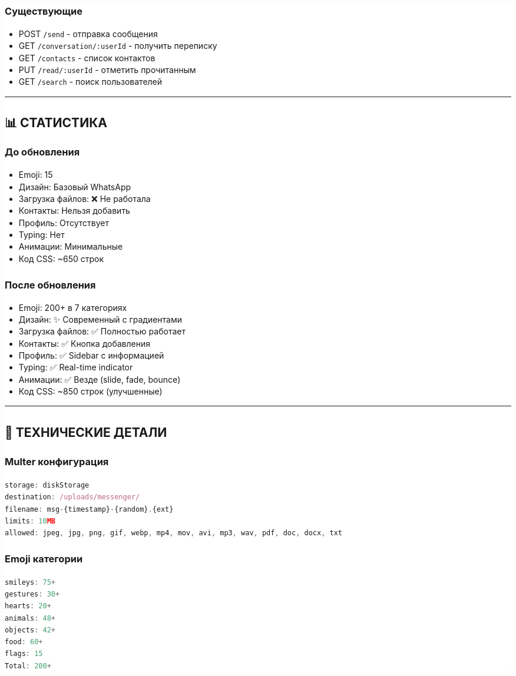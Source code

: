 ### Существующие
- POST `/send` - отправка сообщения
- GET `/conversation/:userId` - получить переписку
- GET `/contacts` - список контактов
- PUT `/read/:userId` - отметить прочитанным
- GET `/search` - поиск пользователей

---

## 📊 СТАТИСТИКА

### До обновления
- Emoji: 15
- Дизайн: Базовый WhatsApp
- Загрузка файлов: ❌ Не работала
- Контакты: Нельзя добавить
- Профиль: Отсутствует
- Typing: Нет
- Анимации: Минимальные
- Код CSS: ~650 строк

### После обновления
- Emoji: 200+ в 7 категориях
- Дизайн: ✨ Современный с градиентами
- Загрузка файлов: ✅ Полностью работает
- Контакты: ✅ Кнопка добавления
- Профиль: ✅ Sidebar с информацией
- Typing: ✅ Real-time indicator
- Анимации: ✅ Везде (slide, fade, bounce)
- Код CSS: ~850 строк (улучшенные)

---

## 🔧 ТЕХНИЧЕСКИЕ ДЕТАЛИ

### Multer конфигурация
```javascript
storage: diskStorage
destination: /uploads/messenger/
filename: msg-{timestamp}-{random}.{ext}
limits: 10MB
allowed: jpeg, jpg, png, gif, webp, mp4, mov, avi, mp3, wav, pdf, doc, docx, txt
```

### Emoji категории
```javascript
smileys: 75+ 
gestures: 30+
hearts: 20+
animals: 48+
objects: 42+
food: 60+
flags: 15
Total: 200+
```
